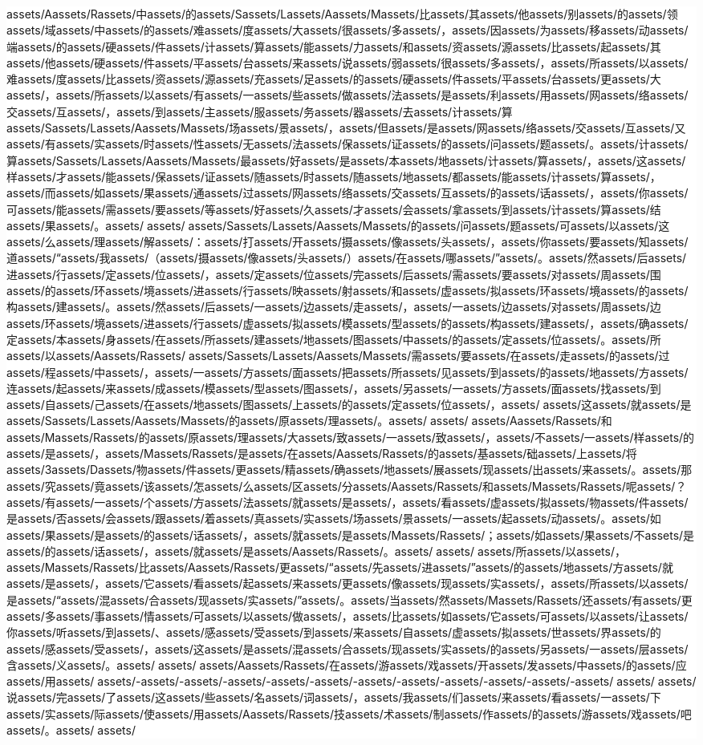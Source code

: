 assets/Aassets/Rassets/中assets/的assets/Sassets/Lassets/Aassets/Massets/比assets/其assets/他assets/别assets/的assets/领assets/域assets/中assets/的assets/难assets/度assets/大assets/很assets/多assets/，assets/因assets/为assets/移assets/动assets/端assets/的assets/硬assets/件assets/计assets/算assets/能assets/力assets/和assets/资assets/源assets/比assets/起assets/其assets/他assets/硬assets/件assets/平assets/台assets/来assets/说assets/弱assets/很assets/多assets/，assets/所assets/以assets/难assets/度assets/比assets/资assets/源assets/充assets/足assets/的assets/硬assets/件assets/平assets/台assets/更assets/大assets/，assets/所assets/以assets/有assets/一assets/些assets/做assets/法assets/是assets/利assets/用assets/网assets/络assets/交assets/互assets/，assets/到assets/主assets/服assets/务assets/器assets/去assets/计assets/算assets/Sassets/Lassets/Aassets/Massets/场assets/景assets/，assets/但assets/是assets/网assets/络assets/交assets/互assets/又assets/有assets/实assets/时assets/性assets/无assets/法assets/保assets/证assets/的assets/问assets/题assets/。assets/计assets/算assets/Sassets/Lassets/Aassets/Massets/最assets/好assets/是assets/本assets/地assets/计assets/算assets/，assets/这assets/样assets/才assets/能assets/保assets/证assets/随assets/时assets/随assets/地assets/都assets/能assets/计assets/算assets/，assets/而assets/如assets/果assets/通assets/过assets/网assets/络assets/交assets/互assets/的assets/话assets/，assets/你assets/可assets/能assets/需assets/要assets/等assets/好assets/久assets/才assets/会assets/拿assets/到assets/计assets/算assets/结assets/果assets/。assets/
assets/
assets/Sassets/Lassets/Aassets/Massets/的assets/问assets/题assets/可assets/以assets/这assets/么assets/理assets/解assets/：assets/打assets/开assets/摄assets/像assets/头assets/，assets/你assets/要assets/知assets/道assets/“assets/我assets/（assets/摄assets/像assets/头assets/）assets/在assets/哪assets/”assets/。assets/然assets/后assets/进assets/行assets/定assets/位assets/，assets/定assets/位assets/完assets/后assets/需assets/要assets/对assets/周assets/围assets/的assets/环assets/境assets/进assets/行assets/映assets/射assets/和assets/虚assets/拟assets/环assets/境assets/的assets/构assets/建assets/。assets/然assets/后assets/一assets/边assets/走assets/，assets/一assets/边assets/对assets/周assets/边assets/环assets/境assets/进assets/行assets/虚assets/拟assets/模assets/型assets/的assets/构assets/建assets/，assets/确assets/定assets/本assets/身assets/在assets/所assets/建assets/地assets/图assets/中assets/的assets/定assets/位assets/。assets/所assets/以assets/Aassets/Rassets/ assets/Sassets/Lassets/Aassets/Massets/需assets/要assets/在assets/走assets/的assets/过assets/程assets/中assets/，assets/一assets/方assets/面assets/把assets/所assets/见assets/到assets/的assets/地assets/方assets/连assets/起assets/来assets/成assets/模assets/型assets/图assets/，assets/另assets/一assets/方assets/面assets/找assets/到assets/自assets/己assets/在assets/地assets/图assets/上assets/的assets/定assets/位assets/，assets/ assets/这assets/就assets/是assets/Sassets/Lassets/Aassets/Massets/的assets/原assets/理assets/。assets/
assets/
assets/Aassets/Rassets/和assets/Massets/Rassets/的assets/原assets/理assets/大assets/致assets/一assets/致assets/，assets/不assets/一assets/样assets/的assets/是assets/，assets/Massets/Rassets/是assets/在assets/Aassets/Rassets/的assets/基assets/础assets/上assets/将assets/3assets/Dassets/物assets/件assets/更assets/精assets/确assets/地assets/展assets/现assets/出assets/来assets/。assets/那assets/究assets/竟assets/该assets/怎assets/么assets/区assets/分assets/Aassets/Rassets/和assets/Massets/Rassets/呢assets/？assets/有assets/一assets/个assets/方assets/法assets/就assets/是assets/，assets/看assets/虚assets/拟assets/物assets/件assets/是assets/否assets/会assets/跟assets/着assets/真assets/实assets/场assets/景assets/一assets/起assets/动assets/。assets/如assets/果assets/是assets/的assets/话assets/，assets/就assets/是assets/Massets/Rassets/；assets/如assets/果assets/不assets/是assets/的assets/话assets/，assets/就assets/是assets/Aassets/Rassets/。assets/
assets/
assets/所assets/以assets/，assets/Massets/Rassets/比assets/Aassets/Rassets/更assets/“assets/先assets/进assets/”assets/的assets/地assets/方assets/就assets/是assets/，assets/它assets/看assets/起assets/来assets/更assets/像assets/现assets/实assets/，assets/所assets/以assets/是assets/“assets/混assets/合assets/现assets/实assets/”assets/。assets/当assets/然assets/Massets/Rassets/还assets/有assets/更assets/多assets/事assets/情assets/可assets/以assets/做assets/，assets/比assets/如assets/它assets/可assets/以assets/让assets/你assets/听assets/到assets/、assets/感assets/受assets/到assets/来assets/自assets/虚assets/拟assets/世assets/界assets/的assets/感assets/受assets/，assets/这assets/是assets/混assets/合assets/现assets/实assets/的assets/另assets/一assets/层assets/含assets/义assets/。assets/
assets/
assets/Aassets/Rassets/在assets/游assets/戏assets/开assets/发assets/中assets/的assets/应assets/用assets/
assets/-assets/-assets/-assets/-assets/-assets/-assets/-assets/-assets/-assets/-assets/-assets/
assets/
assets/说assets/完assets/了assets/这assets/些assets/名assets/词assets/，assets/我assets/们assets/来assets/看assets/一assets/下assets/实assets/际assets/使assets/用assets/Aassets/Rassets/技assets/术assets/制assets/作assets/的assets/游assets/戏assets/吧assets/。assets/
assets/